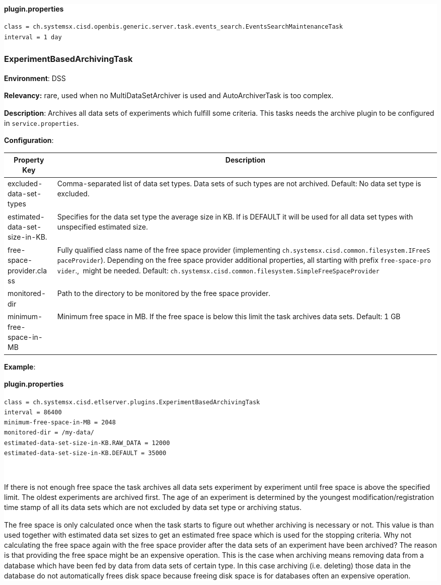 **plugin.properties**

```
class = ch.systemsx.cisd.openbis.generic.server.task.events_search.EventsSearchMaintenanceTask
interval = 1 day
```


### ExperimentBasedArchivingTask 

**Environment**: DSS

**Relevancy:** rare, used when no MultiDataSetArchiver is used and
AutoArchiverTask is too complex.


**Description**: Archives all data sets of experiments which fulfill
some criteria. This tasks needs the archive plugin to be configured in
`service.properties`.

**Configuration**:

| Property Key                                        | Description                                                                                                                                                                                                                                                                                                                  |
|-----------------------------------------------------|------------------------------------------------------------------------------------------------------------------------------------------------------------------------------------------------------------------------------------------------------------------------------------------------------------------------------|
| excluded-data-set-types                             | Comma-separated list of data set types. Data sets of such types are not archived. Default: No data set type is excluded.                                                                                                                                                                                                     |
| estimated-data-set-size-in-KB.<data set type> | Specifies for the data set type <data set type> the average size in KB. If <data set type> is DEFAULT it will be used for all data set types with unspecified estimated size.                                                                                                                                    |
| free-space-provider.class                           | Fully qualified class name of the free space provider (implementing `ch.systemsx.cisd.common.filesystem.IFreeSpaceProvider`). Depending on the free space provider additional properties, all starting with prefix `free-space-provider`.,  might be needed. Default: `ch.systemsx.cisd.common.filesystem.SimpleFreeSpaceProvider` |
| monitored-dir                                       | Path to the directory to be monitored by the free space provider.                                                                                                                                                                                                                                                            |
| minimum-free-space-in-MB                            | Minimum free space in MB. If the free space is below this limit the task archives data sets. Default: 1 GB                                                                                                                                                                                                                   |

**Example**:

**plugin.properties**

```
class = ch.systemsx.cisd.etlserver.plugins.ExperimentBasedArchivingTask
interval = 86400
minimum-free-space-in-MB = 2048
monitored-dir = /my-data/
estimated-data-set-size-in-KB.RAW_DATA = 12000
estimated-data-set-size-in-KB.DEFAULT = 35000
```

     

If there is not enough free space the task archives all data sets
experiment by experiment until free space is above the specified limit.
The oldest experiments are archived first. The age of an experiment is
determined by the youngest modification/registration time stamp of all
its data sets which are not excluded by data set type or archiving
status.

The free space is only calculated once when the task starts to figure
out whether archiving is necessary or not. This value is than used
together with estimated data set sizes to get an estimated free space
which is used for the stopping criteria. Why not calculating the free
space again with the free space provider after the data sets of an
experiment have been archived? The reason is that providing the free
space might be an expensive operation. This is the case when archiving
means removing data from a database which have been fed by data from
data sets of certain type. In this case archiving (i.e. deleting) those
data in the database do not automatically frees disk space because
freeing disk space is for databases often an expensive operation.
